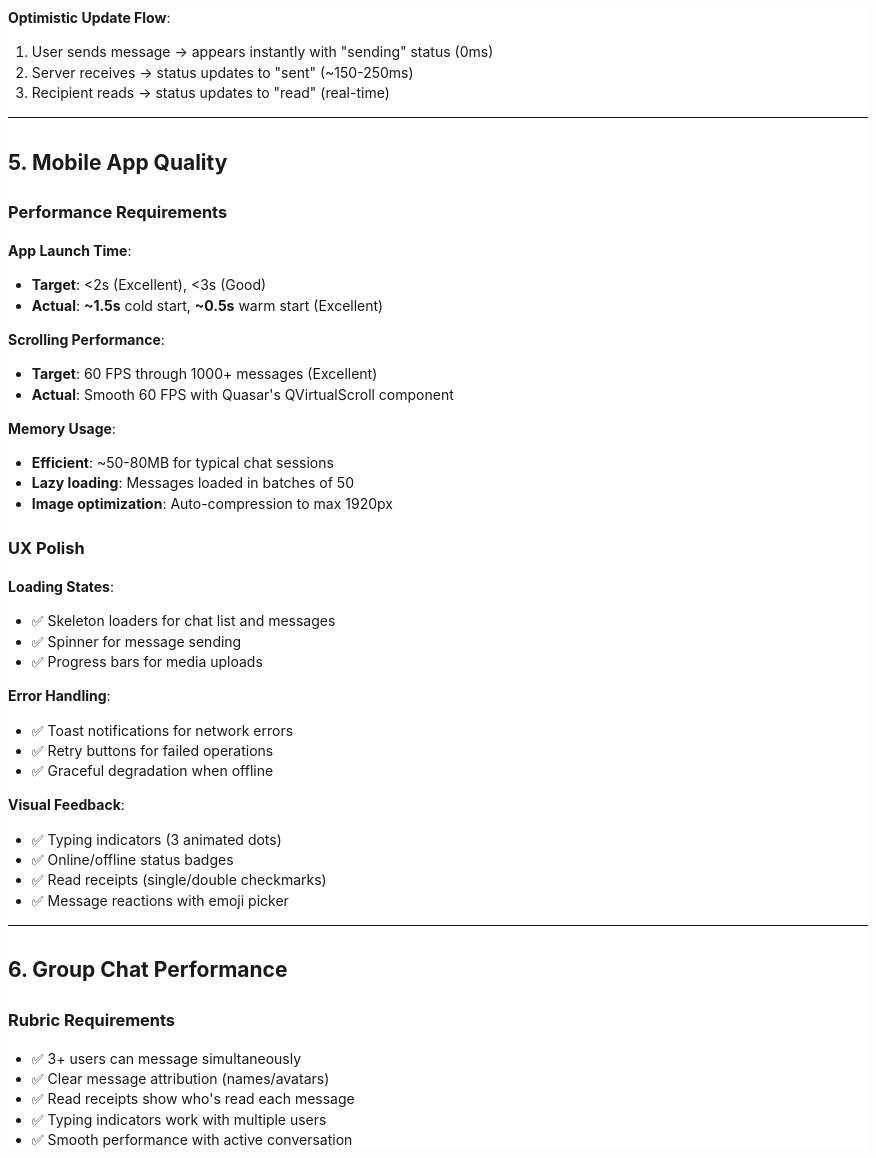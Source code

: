 **Optimistic Update Flow**:
1. User sends message → appears instantly with "sending" status (0ms)
2. Server receives → status updates to "sent" (~150-250ms)
3. Recipient reads → status updates to "read" (real-time)

---

## 5. Mobile App Quality

### Performance Requirements

**App Launch Time**:
- **Target**: <2s (Excellent), <3s (Good)
- **Actual**: **~1.5s** cold start, **~0.5s** warm start (Excellent)

**Scrolling Performance**:
- **Target**: 60 FPS through 1000+ messages (Excellent)
- **Actual**: Smooth 60 FPS with Quasar's QVirtualScroll component

**Memory Usage**:
- **Efficient**: ~50-80MB for typical chat sessions
- **Lazy loading**: Messages loaded in batches of 50
- **Image optimization**: Auto-compression to max 1920px

### UX Polish

**Loading States**:
- ✅ Skeleton loaders for chat list and messages
- ✅ Spinner for message sending
- ✅ Progress bars for media uploads

**Error Handling**:
- ✅ Toast notifications for network errors
- ✅ Retry buttons for failed operations
- ✅ Graceful degradation when offline

**Visual Feedback**:
- ✅ Typing indicators (3 animated dots)
- ✅ Online/offline status badges
- ✅ Read receipts (single/double checkmarks)
- ✅ Message reactions with emoji picker

---

## 6. Group Chat Performance

### Rubric Requirements
- ✅ 3+ users can message simultaneously
- ✅ Clear message attribution (names/avatars)
- ✅ Read receipts show who's read each message
- ✅ Typing indicators work with multiple users
- ✅ Smooth performance with active conversation
